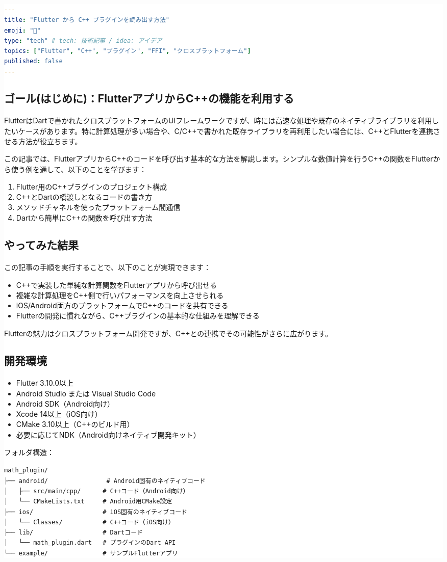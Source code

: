 ```yaml
---
title: "Flutter から C++ プラグインを読み出す方法"
emoji: "🔌"
type: "tech" # tech: 技術記事 / idea: アイデア
topics: ["Flutter", "C++", "プラグイン", "FFI", "クロスプラットフォーム"]
published: false
---
```


## ゴール(はじめに)：FlutterアプリからC++の機能を利用する

FlutterはDartで書かれたクロスプラットフォームのUIフレームワークですが、時には高速な処理や既存のネイティブライブラリを利用したいケースがあります。特に計算処理が多い場合や、C/C++で書かれた既存ライブラリを再利用したい場合には、C++とFlutterを連携させる方法が役立ちます。

この記事では、FlutterアプリからC++のコードを呼び出す基本的な方法を解説します。シンプルな数値計算を行うC++の関数をFlutterから使う例を通して、以下のことを学びます：

1. Flutter用のC++プラグインのプロジェクト構成
2. C++とDartの橋渡しとなるコードの書き方
3. メソッドチャネルを使ったプラットフォーム間通信
4. Dartから簡単にC++の関数を呼び出す方法

## やってみた結果

この記事の手順を実行することで、以下のことが実現できます：

- C++で実装した単純な計算関数をFlutterアプリから呼び出せる
- 複雑な計算処理をC++側で行いパフォーマンスを向上させられる
- iOS/Android両方のプラットフォームでC++のコードを共有できる
- Flutterの開発に慣れながら、C++プラグインの基本的な仕組みを理解できる

Flutterの魅力はクロスプラットフォーム開発ですが、C++との連携でその可能性がさらに広がります。

## 開発環境

- Flutter 3.10.0以上
- Android Studio または Visual Studio Code
- Android SDK（Android向け）
- Xcode 14以上（iOS向け）
- CMake 3.10以上（C++のビルド用）
- 必要に応じてNDK（Android向けネイティブ開発キット）

フォルダ構造：
```
math_plugin/
├── android/                # Android固有のネイティブコード
│   ├── src/main/cpp/      # C++コード（Android向け）
│   └── CMakeLists.txt     # Android用CMake設定
├── ios/                   # iOS固有のネイティブコード
│   └── Classes/           # C++コード（iOS向け）
├── lib/                   # Dartコード
│   └── math_plugin.dart   # プラグインのDart API
└── example/               # サンプルFlutterアプリ
```
